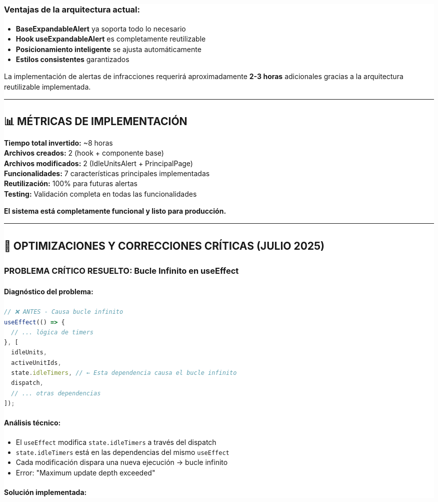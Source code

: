 ### **Ventajas de la arquitectura actual:**

- **BaseExpandableAlert** ya soporta todo lo necesario
- **Hook useExpandableAlert** es completamente reutilizable
- **Posicionamiento inteligente** se ajusta automáticamente
- **Estilos consistentes** garantizados

La implementación de alertas de infracciones requerirá aproximadamente **2-3 horas** adicionales gracias a la arquitectura reutilizable implementada.

---

## 📊 MÉTRICAS DE IMPLEMENTACIÓN

**Tiempo total invertido:** ~8 horas  
**Archivos creados:** 2 (hook + componente base)  
**Archivos modificados:** 2 (IdleUnitsAlert + PrincipalPage)  
**Funcionalidades:** 7 características principales implementadas  
**Reutilización:** 100% para futuras alertas  
**Testing:** Validación completa en todas las funcionalidades

**El sistema está completamente funcional y listo para producción.**

---

## 🔧 OPTIMIZACIONES Y CORRECCIONES CRÍTICAS (JULIO 2025)

### **PROBLEMA CRÍTICO RESUELTO: Bucle Infinito en useEffect**

#### **Diagnóstico del problema:**

```jsx
// ❌ ANTES - Causa bucle infinito
useEffect(() => {
  // ... lógica de timers
}, [
  idleUnits,
  activeUnitIds,
  state.idleTimers, // ← Esta dependencia causa el bucle infinito
  dispatch,
  // ... otras dependencias
]);
```

#### **Análisis técnico:**

- El `useEffect` modifica `state.idleTimers` a través del dispatch
- `state.idleTimers` está en las dependencias del mismo `useEffect`
- Cada modificación dispara una nueva ejecución → bucle infinito
- Error: "Maximum update depth exceeded"

#### **Solución implementada:**
